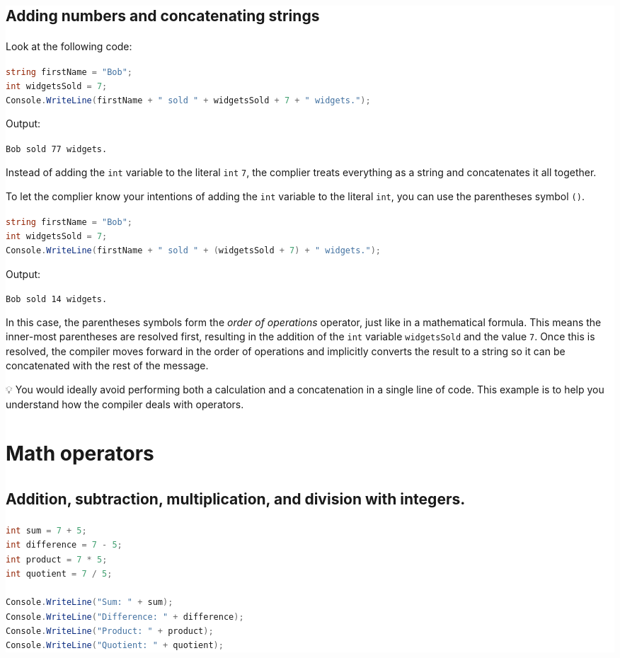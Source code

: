 ## Adding numbers and concatenating strings

Look at the following code:

```csharp
string firstName = "Bob";
int widgetsSold = 7;
Console.WriteLine(firstName + " sold " + widgetsSold + 7 + " widgets.");
```

Output:

```
Bob sold 77 widgets.
```

Instead of adding the `int` variable to the literal `int` `7`, the complier treats everything as a string and concatenates it all together.

To let the complier know your intentions of adding the `int` variable to the literal `int`, you can use the parentheses symbol `()`.

```csharp
string firstName = "Bob";
int widgetsSold = 7;
Console.WriteLine(firstName + " sold " + (widgetsSold + 7) + " widgets.");
```

Output:

```
Bob sold 14 widgets.
```

In this case, the parentheses symbols form the *order of operations* operator, just like in a mathematical formula. This means the inner-most parentheses are resolved first, resulting in the addition of the `int` variable `widgetsSold` and the value `7`. Once this is resolved, the compiler moves forward in the order of operations and implicitly converts the result to a string so it can be concatenated with the rest of the message.

<aside>
💡 You would ideally avoid performing both a calculation and a concatenation in a single line of code. This example is to help you understand how the compiler deals with operators.

</aside>

# Math operators

## Addition, subtraction, multiplication, and division with integers.

```csharp
int sum = 7 + 5;
int difference = 7 - 5;
int product = 7 * 5;
int quotient = 7 / 5;

Console.WriteLine("Sum: " + sum);
Console.WriteLine("Difference: " + difference);
Console.WriteLine("Product: " + product);
Console.WriteLine("Quotient: " + quotient);
```
